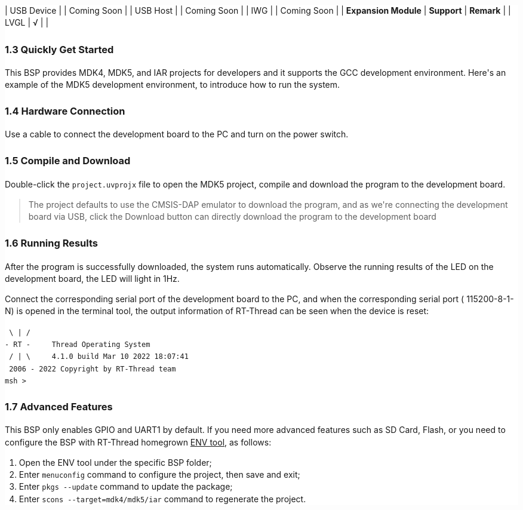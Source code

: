 | USB Device               |             | Coming Soon                           |
| USB Host                 |             | Coming Soon                           |
| IWG                      |             | Coming Soon                           |
| **Expansion Module**     | **Support** | **Remark**                            |
| LVGL                     | √           |                                       |

### 1.3 Quickly Get Started

This BSP provides MDK4, MDK5, and IAR projects for developers and it supports the GCC development environment. Here's an example of the MDK5 development environment, to introduce how to run the system.

### 1.4 Hardware Connection

Use a cable to connect the development board to the PC and turn on the power switch.

### 1.5 Compile and Download

Double-click the `project.uvprojx` file to open the MDK5 project, compile and download the program to the development board.

> The project defaults to use the CMSIS-DAP emulator to download the program, and as we're connecting the development board via USB, click the Download button can directly download the program to the development board

### 1.6 Running Results

After the program is successfully downloaded, the system runs automatically. Observe the running results of the LED on the development board, the LED will light in 1Hz.

Connect the corresponding serial port of the development board to the PC, and when the corresponding serial port ( 115200-8-1-N) is opened in the terminal tool, the output information of RT-Thread can be seen when the device is reset:

```
 \ | /
- RT -     Thread Operating System
 / | \     4.1.0 build Mar 10 2022 18:07:41
 2006 - 2022 Copyright by RT-Thread team
msh >
```

### 1.7 **Advanced Features**

This BSP only enables GPIO and UART1 by default. If you need more advanced features such as SD Card, Flash, or you need to configure the BSP with RT-Thread homegrown [ENV tool](https://www.rt-thread.io/download.html?download=Env), as follows:

1. Open the ENV tool under the specific BSP folder;
2. Enter `menuconfig` command to configure the project, then save and exit;
3. Enter `pkgs --update` command to update the package;
4. Enter `scons --target=mdk4/mdk5/iar` command to regenerate the project.
